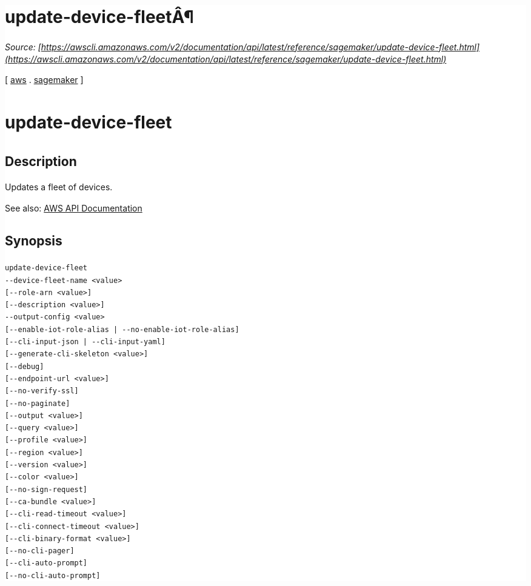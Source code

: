 # update-device-fleetÂ¶

*Source: [https://awscli.amazonaws.com/v2/documentation/api/latest/reference/sagemaker/update-device-fleet.html](https://awscli.amazonaws.com/v2/documentation/api/latest/reference/sagemaker/update-device-fleet.html)*

[ [aws](https://awscli.amazonaws.com/v2/documentation/api/latest/reference/index.html#cli-aws) . [sagemaker](https://awscli.amazonaws.com/v2/documentation/api/latest/reference/sagemaker/index.html#cli-aws-sagemaker) ]

# update-device-fleet

## Description

Updates a fleet of devices.

See also: [AWS API Documentation](https://docs.aws.amazon.com/goto/WebAPI/sagemaker-2017-07-24/UpdateDeviceFleet)

## Synopsis

```
update-device-fleet
--device-fleet-name <value>
[--role-arn <value>]
[--description <value>]
--output-config <value>
[--enable-iot-role-alias | --no-enable-iot-role-alias]
[--cli-input-json | --cli-input-yaml]
[--generate-cli-skeleton <value>]
[--debug]
[--endpoint-url <value>]
[--no-verify-ssl]
[--no-paginate]
[--output <value>]
[--query <value>]
[--profile <value>]
[--region <value>]
[--version <value>]
[--color <value>]
[--no-sign-request]
[--ca-bundle <value>]
[--cli-read-timeout <value>]
[--cli-connect-timeout <value>]
[--cli-binary-format <value>]
[--no-cli-pager]
[--cli-auto-prompt]
[--no-cli-auto-prompt]
```
